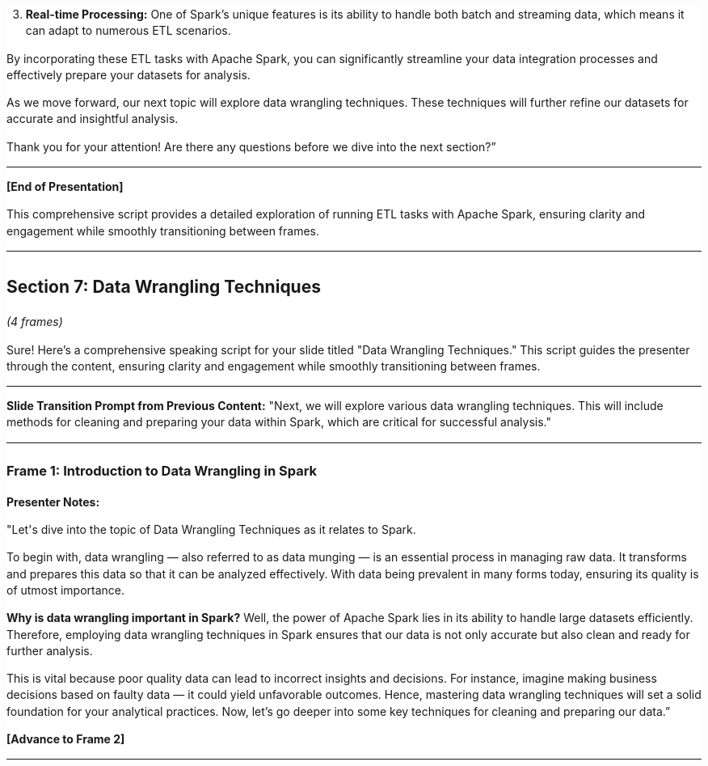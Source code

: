 3. **Real-time Processing:** One of Spark’s unique features is its ability to handle both batch and streaming data, which means it can adapt to numerous ETL scenarios.

By incorporating these ETL tasks with Apache Spark, you can significantly streamline your data integration processes and effectively prepare your datasets for analysis. 

As we move forward, our next topic will explore data wrangling techniques. These techniques will further refine our datasets for accurate and insightful analysis.

Thank you for your attention! Are there any questions before we dive into the next section?”

---

**[End of Presentation]**

This comprehensive script provides a detailed exploration of running ETL tasks with Apache Spark, ensuring clarity and engagement while smoothly transitioning between frames.

---

## Section 7: Data Wrangling Techniques
*(4 frames)*

Sure! Here’s a comprehensive speaking script for your slide titled "Data Wrangling Techniques." This script guides the presenter through the content, ensuring clarity and engagement while smoothly transitioning between frames.

---

**Slide Transition Prompt from Previous Content:**
"Next, we will explore various data wrangling techniques. This will include methods for cleaning and preparing your data within Spark, which are critical for successful analysis."

---

### Frame 1: Introduction to Data Wrangling in Spark

**Presenter Notes:**

"Let's dive into the topic of Data Wrangling Techniques as it relates to Spark. 

To begin with, data wrangling — also referred to as data munging — is an essential process in managing raw data. It transforms and prepares this data so that it can be analyzed effectively. With data being prevalent in many forms today, ensuring its quality is of utmost importance. 

**Why is data wrangling important in Spark?** Well, the power of Apache Spark lies in its ability to handle large datasets efficiently. Therefore, employing data wrangling techniques in Spark ensures that our data is not only accurate but also clean and ready for further analysis.

This is vital because poor quality data can lead to incorrect insights and decisions. For instance, imagine making business decisions based on faulty data — it could yield unfavorable outcomes. Hence, mastering data wrangling techniques will set a solid foundation for your analytical practices. Now, let’s go deeper into some key techniques for cleaning and preparing our data.”

**[Advance to Frame 2]**

---
